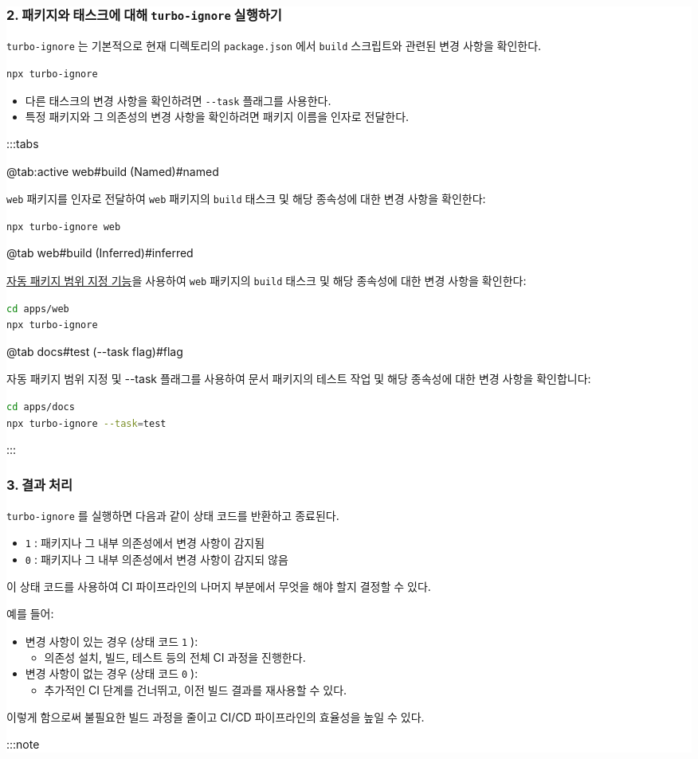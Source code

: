### 2. 패키지와 태스크에 대해 `turbo-ignore` 실행하기

`turbo-ignore` 는 기본적으로 현재 디렉토리의 `package.json` 에서 `build` 스크립트와 관련된 변경 사항을 확인한다.

```bash
npx turbo-ignore
```

- 다른 태스크의 변경 사항을 확인하려면 `--task` 플래그를 사용한다.
- 특정 패키지와 그 의존성의 변경 사항을 확인하려면 패키지 이름을 인자로 전달한다.

:::tabs

@tab:active web#build (Named)#named

`web` 패키지를 인자로 전달하여 `web` 패키지의 `build` 태스크 및 해당 종속성에 대한 변경 사항을 확인한다:

```bash
npx turbo-ignore web
```

@tab web#build (Inferred)#inferred

[자동 패키지 범위 지정 기능](https://turbo.build/repo/docs/crafting-your-repository/running-tasks#automatic-package-scoping)을 사용하여 `web` 패키지의 `build` 태스크 및 해당 종속성에 대한 변경 사항을 확인한다:

```bash
cd apps/web
npx turbo-ignore
```

@tab docs#test (--task flag)#flag

자동 패키지 범위 지정 및 --task 플래그를 사용하여 문서 패키지의 테스트 작업 및 해당 종속성에 대한 변경 사항을 확인합니다:

```bash
cd apps/docs
npx turbo-ignore --task=test
```

:::

### 3. 결과 처리

`turbo-ignore` 를 실행하면 다음과 같이 상태 코드를 반환하고 종료된다.

- `1` : 패키지나 그 내부 의존성에서 변경 사항이 감지됨
- `0` : 패키지나 그 내부 의존성에서 변경 사항이 감지되 않음

이 상태 코드를 사용하여 CI 파이프라인의 나머지 부분에서 무엇을 해야 할지 결정할 수 있다.

예를 들어:

- 변경 사항이 있는 경우 (상태 코드 `1` ):
  - 의존성 설치, 빌드, 테스트 등의 전체 CI 과정을 진행한다.
- 변경 사항이 없는 경우 (상태 코드 `0` ):
  - 추가적인 CI 단계를 건너뛰고, 이전 빌드 결과를 재사용할 수 있다.

이렇게 함으로써 불필요한 빌드 과정을 줄이고 CI/CD 파이프라인의 효율성을 높일 수 있다.

:::note
